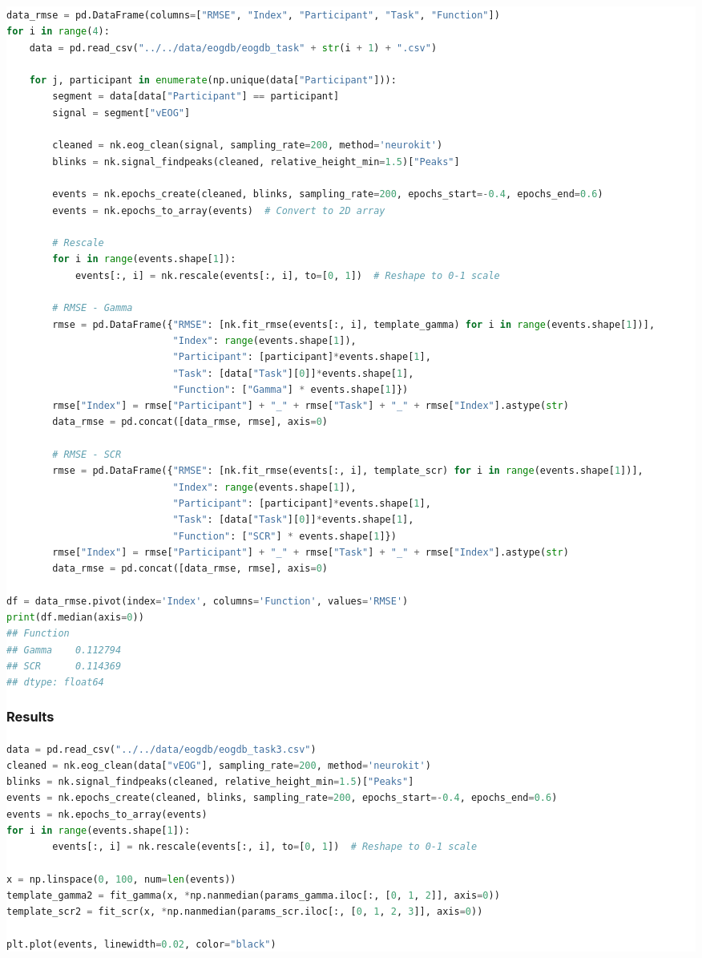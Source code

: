 ``` python
data_rmse = pd.DataFrame(columns=["RMSE", "Index", "Participant", "Task", "Function"])
for i in range(4):
    data = pd.read_csv("../../data/eogdb/eogdb_task" + str(i + 1) + ".csv")

    for j, participant in enumerate(np.unique(data["Participant"])):
        segment = data[data["Participant"] == participant]
        signal = segment["vEOG"]

        cleaned = nk.eog_clean(signal, sampling_rate=200, method='neurokit')
        blinks = nk.signal_findpeaks(cleaned, relative_height_min=1.5)["Peaks"]

        events = nk.epochs_create(cleaned, blinks, sampling_rate=200, epochs_start=-0.4, epochs_end=0.6)
        events = nk.epochs_to_array(events)  # Convert to 2D array

        # Rescale
        for i in range(events.shape[1]):
            events[:, i] = nk.rescale(events[:, i], to=[0, 1])  # Reshape to 0-1 scale

        # RMSE - Gamma
        rmse = pd.DataFrame({"RMSE": [nk.fit_rmse(events[:, i], template_gamma) for i in range(events.shape[1])],
                             "Index": range(events.shape[1]),
                             "Participant": [participant]*events.shape[1],
                             "Task": [data["Task"][0]]*events.shape[1],
                             "Function": ["Gamma"] * events.shape[1]})
        rmse["Index"] = rmse["Participant"] + "_" + rmse["Task"] + "_" + rmse["Index"].astype(str)
        data_rmse = pd.concat([data_rmse, rmse], axis=0)

        # RMSE - SCR
        rmse = pd.DataFrame({"RMSE": [nk.fit_rmse(events[:, i], template_scr) for i in range(events.shape[1])],
                             "Index": range(events.shape[1]),
                             "Participant": [participant]*events.shape[1],
                             "Task": [data["Task"][0]]*events.shape[1],
                             "Function": ["SCR"] * events.shape[1]})
        rmse["Index"] = rmse["Participant"] + "_" + rmse["Task"] + "_" + rmse["Index"].astype(str)
        data_rmse = pd.concat([data_rmse, rmse], axis=0)

df = data_rmse.pivot(index='Index', columns='Function', values='RMSE')
print(df.median(axis=0))
## Function
## Gamma    0.112794
## SCR      0.114369
## dtype: float64
```

### Results

``` python
data = pd.read_csv("../../data/eogdb/eogdb_task3.csv")
cleaned = nk.eog_clean(data["vEOG"], sampling_rate=200, method='neurokit')
blinks = nk.signal_findpeaks(cleaned, relative_height_min=1.5)["Peaks"]
events = nk.epochs_create(cleaned, blinks, sampling_rate=200, epochs_start=-0.4, epochs_end=0.6)
events = nk.epochs_to_array(events)
for i in range(events.shape[1]):
        events[:, i] = nk.rescale(events[:, i], to=[0, 1])  # Reshape to 0-1 scale

x = np.linspace(0, 100, num=len(events))
template_gamma2 = fit_gamma(x, *np.nanmedian(params_gamma.iloc[:, [0, 1, 2]], axis=0))
template_scr2 = fit_scr(x, *np.nanmedian(params_scr.iloc[:, [0, 1, 2, 3]], axis=0))

plt.plot(events, linewidth=0.02, color="black")
```